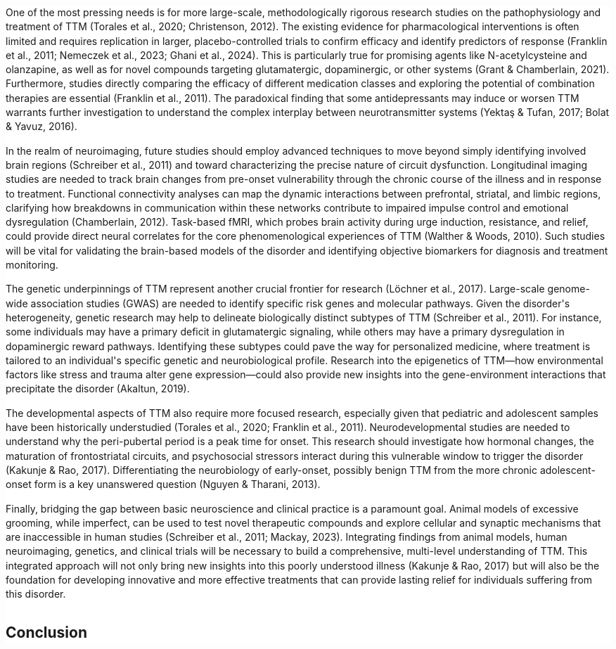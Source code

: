 One of the most pressing needs is for more large-scale, methodologically rigorous research studies on the pathophysiology and treatment of TTM (Torales et al., 2020; Christenson, 2012). The existing evidence for pharmacological interventions is often limited and requires replication in larger, placebo-controlled trials to confirm efficacy and identify predictors of response (Franklin et al., 2011; Nemeczek et al., 2023; Ghani et al., 2024). This is particularly true for promising agents like N-acetylcysteine and olanzapine, as well as for novel compounds targeting glutamatergic, dopaminergic, or other systems (Grant & Chamberlain, 2021). Furthermore, studies directly comparing the efficacy of different medication classes and exploring the potential of combination therapies are essential (Franklin et al., 2011). The paradoxical finding that some antidepressants may induce or worsen TTM warrants further investigation to understand the complex interplay between neurotransmitter systems (Yektaş & Tufan, 2017; Bolat & Yavuz, 2016).

In the realm of neuroimaging, future studies should employ advanced techniques to move beyond simply identifying involved brain regions (Schreiber et al., 2011) and toward characterizing the precise nature of circuit dysfunction. Longitudinal imaging studies are needed to track brain changes from pre-onset vulnerability through the chronic course of the illness and in response to treatment. Functional connectivity analyses can map the dynamic interactions between prefrontal, striatal, and limbic regions, clarifying how breakdowns in communication within these networks contribute to impaired impulse control and emotional dysregulation (Chamberlain, 2012). Task-based fMRI, which probes brain activity during urge induction, resistance, and relief, could provide direct neural correlates for the core phenomenological experiences of TTM (Walther & Woods, 2010). Such studies will be vital for validating the brain-based models of the disorder and identifying objective biomarkers for diagnosis and treatment monitoring.

The genetic underpinnings of TTM represent another crucial frontier for research (Löchner et al., 2017). Large-scale genome-wide association studies (GWAS) are needed to identify specific risk genes and molecular pathways. Given the disorder's heterogeneity, genetic research may help to delineate biologically distinct subtypes of TTM (Schreiber et al., 2011). For instance, some individuals may have a primary deficit in glutamatergic signaling, while others may have a primary dysregulation in dopaminergic reward pathways. Identifying these subtypes could pave the way for personalized medicine, where treatment is tailored to an individual's specific genetic and neurobiological profile. Research into the epigenetics of TTM—how environmental factors like stress and trauma alter gene expression—could also provide new insights into the gene-environment interactions that precipitate the disorder (Akaltun, 2019).

The developmental aspects of TTM also require more focused research, especially given that pediatric and adolescent samples have been historically understudied (Torales et al., 2020; Franklin et al., 2011). Neurodevelopmental studies are needed to understand why the peri-pubertal period is a peak time for onset. This research should investigate how hormonal changes, the maturation of frontostriatal circuits, and psychosocial stressors interact during this vulnerable window to trigger the disorder (Kakunje & Rao, 2017). Differentiating the neurobiology of early-onset, possibly benign TTM from the more chronic adolescent-onset form is a key unanswered question (Nguyen & Tharani, 2013).

Finally, bridging the gap between basic neuroscience and clinical practice is a paramount goal. Animal models of excessive grooming, while imperfect, can be used to test novel therapeutic compounds and explore cellular and synaptic mechanisms that are inaccessible in human studies (Schreiber et al., 2011; Mackay, 2023). Integrating findings from animal models, human neuroimaging, genetics, and clinical trials will be necessary to build a comprehensive, multi-level understanding of TTM. This integrated approach will not only bring new insights into this poorly understood illness (Kakunje & Rao, 2017) but will also be the foundation for developing innovative and more effective treatments that can provide lasting relief for individuals suffering from this disorder.

## Conclusion
